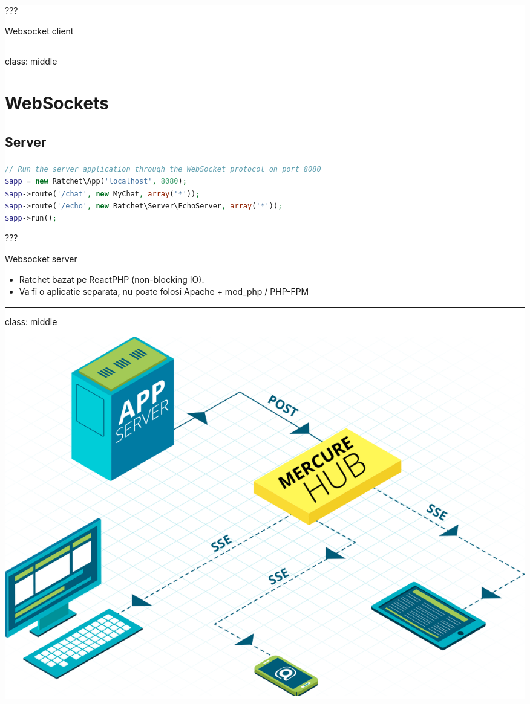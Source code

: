 ???

Websocket client

---
class: middle

# WebSockets

## Server

```php
// Run the server application through the WebSocket protocol on port 8080
$app = new Ratchet\App('localhost', 8080);
$app->route('/chat', new MyChat, array('*'));
$app->route('/echo', new Ratchet\Server\EchoServer, array('*'));
$app->run();
```

???

Websocket server

- Ratchet bazat pe ReactPHP (non-blocking IO).
- Va fi o aplicatie separata, nu poate folosi Apache + mod_php / PHP-FPM

---
class: middle

![Mercure](img/mercure.png)
